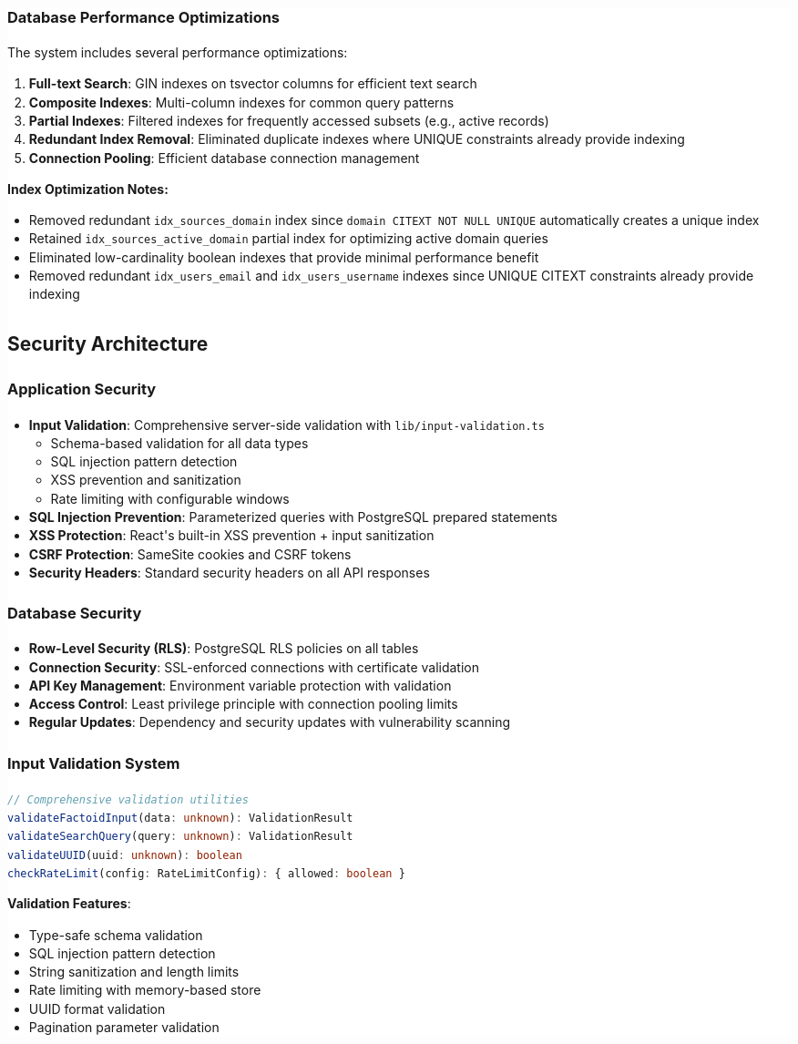 ### Database Performance Optimizations

The system includes several performance optimizations:

1. **Full-text Search**: GIN indexes on tsvector columns for efficient text search
2. **Composite Indexes**: Multi-column indexes for common query patterns
3. **Partial Indexes**: Filtered indexes for frequently accessed subsets (e.g., active records)
4. **Redundant Index Removal**: Eliminated duplicate indexes where UNIQUE constraints already provide indexing
5. **Connection Pooling**: Efficient database connection management

**Index Optimization Notes:**
- Removed redundant `idx_sources_domain` index since `domain CITEXT NOT NULL UNIQUE` automatically creates a unique index
- Retained `idx_sources_active_domain` partial index for optimizing active domain queries
- Eliminated low-cardinality boolean indexes that provide minimal performance benefit
- Removed redundant `idx_users_email` and `idx_users_username` indexes since UNIQUE CITEXT constraints already provide indexing

## Security Architecture

### Application Security
- **Input Validation**: Comprehensive server-side validation with `lib/input-validation.ts`
  - Schema-based validation for all data types
  - SQL injection pattern detection
  - XSS prevention and sanitization
  - Rate limiting with configurable windows
- **SQL Injection Prevention**: Parameterized queries with PostgreSQL prepared statements
- **XSS Protection**: React's built-in XSS prevention + input sanitization
- **CSRF Protection**: SameSite cookies and CSRF tokens
- **Security Headers**: Standard security headers on all API responses

### Database Security
- **Row-Level Security (RLS)**: PostgreSQL RLS policies on all tables
- **Connection Security**: SSL-enforced connections with certificate validation
- **API Key Management**: Environment variable protection with validation
- **Access Control**: Least privilege principle with connection pooling limits
- **Regular Updates**: Dependency and security updates with vulnerability scanning

### Input Validation System
```typescript
// Comprehensive validation utilities
validateFactoidInput(data: unknown): ValidationResult
validateSearchQuery(query: unknown): ValidationResult
validateUUID(uuid: unknown): boolean
checkRateLimit(config: RateLimitConfig): { allowed: boolean }
```

**Validation Features**:
- Type-safe schema validation
- SQL injection pattern detection
- String sanitization and length limits
- Rate limiting with memory-based store
- UUID format validation
- Pagination parameter validation
